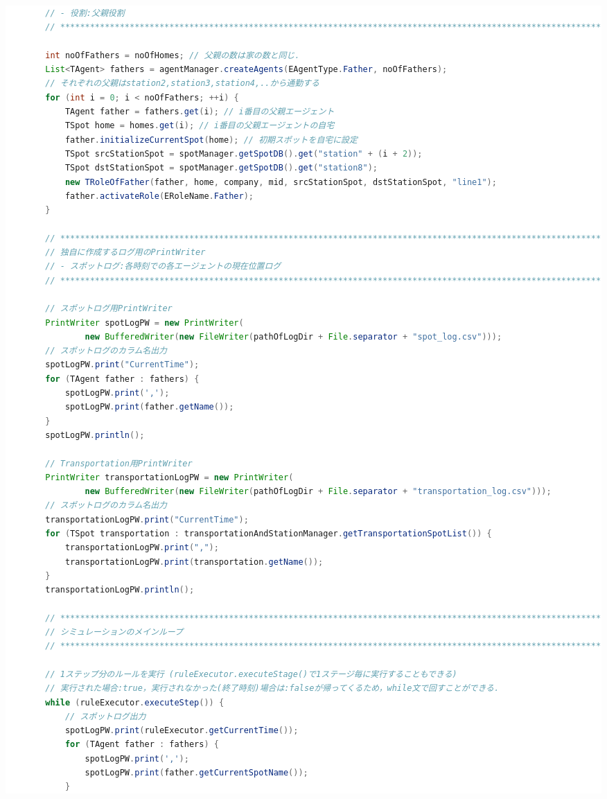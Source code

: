 ```Java
        // - 役割:父親役割
        // *************************************************************************************************************

        int noOfFathers = noOfHomes; // 父親の数は家の数と同じ．
        List<TAgent> fathers = agentManager.createAgents(EAgentType.Father, noOfFathers);
        // それぞれの父親はstation2,station3,station4,..から通勤する
        for (int i = 0; i < noOfFathers; ++i) {
            TAgent father = fathers.get(i); // i番目の父親エージェント
            TSpot home = homes.get(i); // i番目の父親エージェントの自宅
            father.initializeCurrentSpot(home); // 初期スポットを自宅に設定
            TSpot srcStationSpot = spotManager.getSpotDB().get("station" + (i + 2));
            TSpot dstStationSpot = spotManager.getSpotDB().get("station8");
            new TRoleOfFather(father, home, company, mid, srcStationSpot, dstStationSpot, "line1");
            father.activateRole(ERoleName.Father);
        }

        // *************************************************************************************************************
        // 独自に作成するログ用のPrintWriter
        // - スポットログ:各時刻での各エージェントの現在位置ログ
        // *************************************************************************************************************

        // スポットログ用PrintWriter
        PrintWriter spotLogPW = new PrintWriter(
                new BufferedWriter(new FileWriter(pathOfLogDir + File.separator + "spot_log.csv")));
        // スポットログのカラム名出力
        spotLogPW.print("CurrentTime");
        for (TAgent father : fathers) {
            spotLogPW.print(',');
            spotLogPW.print(father.getName());
        }
        spotLogPW.println();

        // Transportation用PrintWriter
        PrintWriter transportationLogPW = new PrintWriter(
                new BufferedWriter(new FileWriter(pathOfLogDir + File.separator + "transportation_log.csv")));
        // スポットログのカラム名出力
        transportationLogPW.print("CurrentTime");
        for (TSpot transportation : transportationAndStationManager.getTransportationSpotList()) {
            transportationLogPW.print(",");
            transportationLogPW.print(transportation.getName());
        }
        transportationLogPW.println();

        // *************************************************************************************************************
        // シミュレーションのメインループ
        // *************************************************************************************************************

        // 1ステップ分のルールを実行 (ruleExecutor.executeStage()で1ステージ毎に実行することもできる)
        // 実行された場合:true，実行されなかった(終了時刻)場合は:falseが帰ってくるため，while文で回すことができる．
        while (ruleExecutor.executeStep()) {
            // スポットログ出力
            spotLogPW.print(ruleExecutor.getCurrentTime());
            for (TAgent father : fathers) {
                spotLogPW.print(',');
                spotLogPW.print(father.getCurrentSpotName());
            }
```